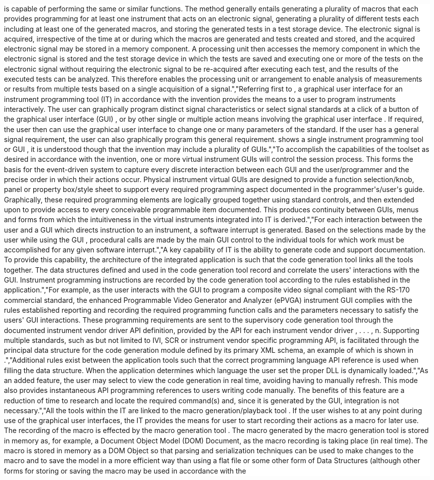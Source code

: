 is capable of performing the same or similar functions. The method generally entails generating a plurality of macros that each provides programming for at least one instrument that acts on an electronic signal, generating a plurality of different tests each including at least one of the generated macros, and storing the generated tests in a test storage device. The electronic signal is acquired, irrespective of the time at or during which the macros are generated and tests created and stored, and the acquired electronic signal may be stored in a memory component. A processing unit then accesses the memory component in which the electronic signal is stored and the test storage device in which the tests are saved and executing one or more of the tests on the electronic signal without requiring the electronic signal to be re-acquired after executing each test, and the results of the executed tests can be analyzed. This therefore enables the processing unit or arrangement to enable analysis of measurements or results from multiple tests based on a single acquisition of a signal.","Referring first to , a graphical user interface  for an instrument programming tool (IT)  in accordance with the invention provides the means to a user to program instruments interactively. The user can graphically program distinct signal characteristics or select signal standards at a click of a button of the graphical user interface (GUI) , or by other single or multiple action means involving the graphical user interface . If required, the user then can use the graphical user interface  to change one or many parameters of the standard. If the user has a general signal requirement, the user can also graphically program this general requirement.  shows a single instrument programming tool or GUI , it is understood though that the invention may include a plurality of GUIs.","To accomplish the capabilities of the toolset as desired in accordance with the invention, one or more virtual instrument GUIs will control the session process. This forms the basis for the event-driven system to capture every discrete interaction between each GUI and the user\/programmer and the precise order in which their actions occur. Physical instrument virtual GUIs are designed to provide a function selection\/knob, panel or property box\/style sheet to support every required programming aspect documented in the programmer's\/user's guide. Graphically, these required programming elements are logically grouped together using standard controls, and then extended upon to provide access to every conceivable programmable item documented. This produces continuity between GUIs, menus and forms from which the intuitiveness in the virtual instruments integrated into IT is derived.","For each interaction between the user and a GUI  which directs instruction to an instrument, a software interrupt is generated. Based on the selections made by the user while using the GUI , procedural calls are made by the main GUI control to the individual tools for which work must be accomplished for any given software interrupt.","A key capability of IT is the ability to generate code and support documentation. To provide this capability, the architecture of the integrated application is such that the code generation tool links all the tools together. The data structures defined and used in the code generation tool  record and correlate the users' interactions with the GUI. Instrument programming instructions are recorded by the code generation tool  according to the rules established in the application.","For example, as the user interacts with the GUI  to program a composite video signal compliant with the RS-170 commercial standard, the enhanced Programmable Video Generator and Analyzer (ePVGA) instrument GUI complies with the rules established reporting and recording the required programming function calls and the parameters necessary to satisfy the users' GUI interactions. These programming requirements are sent to the supervisory code generation tool through the documented instrument vendor driver API definition, provided by the API  for each instrument vendor driver , . . . , n. Supporting multiple standards, such as but not limited to IVI, SCR or instrument vendor specific programming API, is facilitated through the principal data structure for the code generation module defined by its primary XML schema, an example of which is shown in .","Additional rules exist between the application tools such that the correct programming language API reference is used when filling the data structure. When the application determines which language the user set the proper DLL is dynamically loaded.","As an added feature, the user may select to view the code generation in real time, avoiding having to manually refresh. This mode also provides instantaneous API programming references to users writing code manually. The benefits of this feature are a reduction of time to research and locate the required command(s) and, since it is generated by the GUI, integration is not necessary.","All the tools within the IT  are linked to the macro generation\/playback tool . If the user wishes to at any point during use of the graphical user interfaces, the IT  provides the means for user to start recording their actions as a macro for later use. The recording of the macro is effected by the macro generation tool . The macro generated by the macro generation tool  is stored in memory as, for example, a Document Object Model (DOM) Document, as the macro recording is taking place (in real time). The macro is stored in memory as a DOM Object so that parsing and serialization techniques can be used to make changes to the macro and to save the model in a more efficient way than using a flat file or some other form of Data Structures (although other forms for storing or saving the macro may be used in accordance with the